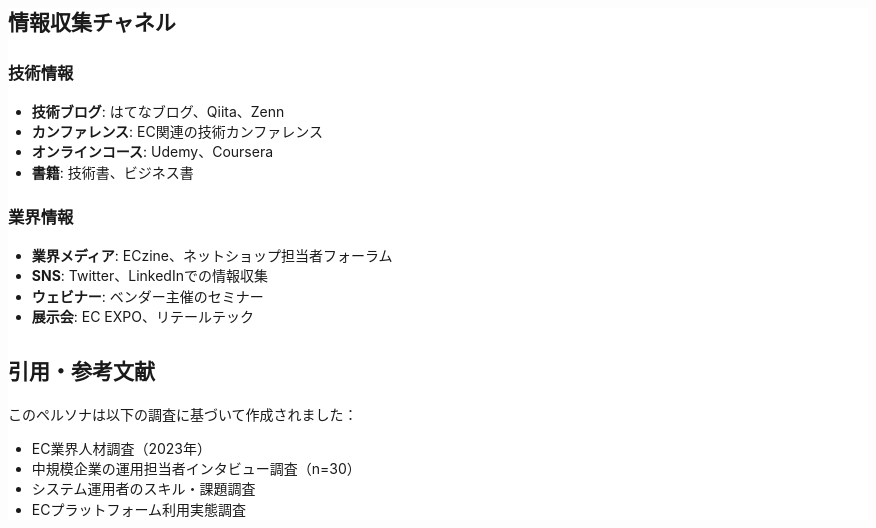 ## 情報収集チャネル

### 技術情報
- **技術ブログ**: はてなブログ、Qiita、Zenn
- **カンファレンス**: EC関連の技術カンファレンス
- **オンラインコース**: Udemy、Coursera
- **書籍**: 技術書、ビジネス書

### 業界情報
- **業界メディア**: ECzine、ネットショップ担当者フォーラム
- **SNS**: Twitter、LinkedInでの情報収集
- **ウェビナー**: ベンダー主催のセミナー
- **展示会**: EC EXPO、リテールテック

## 引用・参考文献

このペルソナは以下の調査に基づいて作成されました：
- EC業界人材調査（2023年）
- 中規模企業の運用担当者インタビュー調査（n=30）
- システム運用者のスキル・課題調査
- ECプラットフォーム利用実態調査